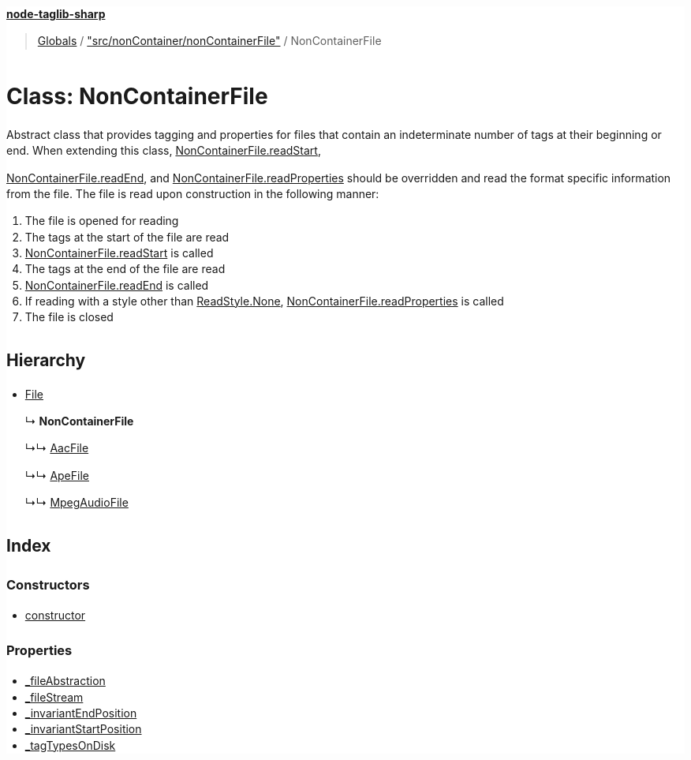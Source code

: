 **[node-taglib-sharp](../README.md)**

> [Globals](../globals.md) / ["src/nonContainer/nonContainerFile"](../modules/_src_noncontainer_noncontainerfile_.md) / NonContainerFile

# Class: NonContainerFile

Abstract class that provides tagging and properties for files that contain an indeterminate
number of tags at their beginning or end.
When extending this class, [NonContainerFile.readStart](_src_noncontainer_noncontainerfile_.noncontainerfile.md#readstart),

[NonContainerFile.readEnd](_src_noncontainer_noncontainerfile_.noncontainerfile.md#readend), and [NonContainerFile.readProperties](_src_noncontainer_noncontainerfile_.noncontainerfile.md#readproperties) should be overridden
and read the format specific information from the file.
The file is read upon construction in the following manner:
1. The file is opened for reading
2. The tags at the start of the file are read
3. [NonContainerFile.readStart](_src_noncontainer_noncontainerfile_.noncontainerfile.md#readstart) is called
4. The tags at the end of the file are read
5. [NonContainerFile.readEnd](_src_noncontainer_noncontainerfile_.noncontainerfile.md#readend) is called
6. If reading with a style other than [ReadStyle.None](../enums/_src_file_.readstyle.md#none),
   [NonContainerFile.readProperties](_src_noncontainer_noncontainerfile_.noncontainerfile.md#readproperties) is called
7. The file is closed

## Hierarchy

* [File](_src_file_.file.md)

  ↳ **NonContainerFile**

  ↳↳ [AacFile](_src_aac_aacfile_.aacfile.md)

  ↳↳ [ApeFile](_src_ape_apefile_.apefile.md)

  ↳↳ [MpegAudioFile](_src_mpeg_mpegaudiofile_.mpegaudiofile.md)

## Index

### Constructors

* [constructor](_src_noncontainer_noncontainerfile_.noncontainerfile.md#constructor)

### Properties

* [\_fileAbstraction](_src_noncontainer_noncontainerfile_.noncontainerfile.md#_fileabstraction)
* [\_fileStream](_src_noncontainer_noncontainerfile_.noncontainerfile.md#_filestream)
* [\_invariantEndPosition](_src_noncontainer_noncontainerfile_.noncontainerfile.md#_invariantendposition)
* [\_invariantStartPosition](_src_noncontainer_noncontainerfile_.noncontainerfile.md#_invariantstartposition)
* [\_tagTypesOnDisk](_src_noncontainer_noncontainerfile_.noncontainerfile.md#_tagtypesondisk)
